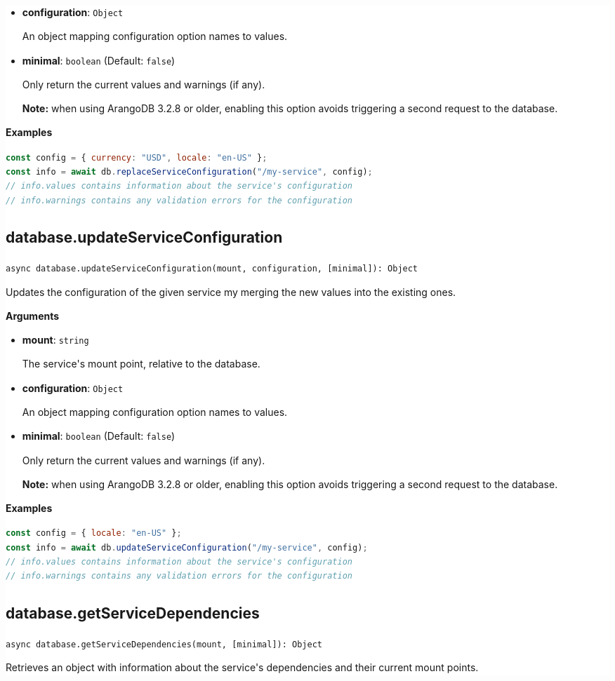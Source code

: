 - **configuration**: `Object`

  An object mapping configuration option names to values.

- **minimal**: `boolean` (Default: `false`)

  Only return the current values and warnings (if any).

  **Note:** when using ArangoDB 3.2.8 or older, enabling this option avoids
  triggering a second request to the database.

**Examples**

```js
const config = { currency: "USD", locale: "en-US" };
const info = await db.replaceServiceConfiguration("/my-service", config);
// info.values contains information about the service's configuration
// info.warnings contains any validation errors for the configuration
```

## database.updateServiceConfiguration

`async database.updateServiceConfiguration(mount, configuration, [minimal]): Object`

Updates the configuration of the given service my merging the new values into
the existing ones.

**Arguments**

- **mount**: `string`

  The service's mount point, relative to the database.

- **configuration**: `Object`

  An object mapping configuration option names to values.

- **minimal**: `boolean` (Default: `false`)

  Only return the current values and warnings (if any).

  **Note:** when using ArangoDB 3.2.8 or older, enabling this option avoids
  triggering a second request to the database.

**Examples**

```js
const config = { locale: "en-US" };
const info = await db.updateServiceConfiguration("/my-service", config);
// info.values contains information about the service's configuration
// info.warnings contains any validation errors for the configuration
```

## database.getServiceDependencies

`async database.getServiceDependencies(mount, [minimal]): Object`

Retrieves an object with information about the service's dependencies and their
current mount points.
